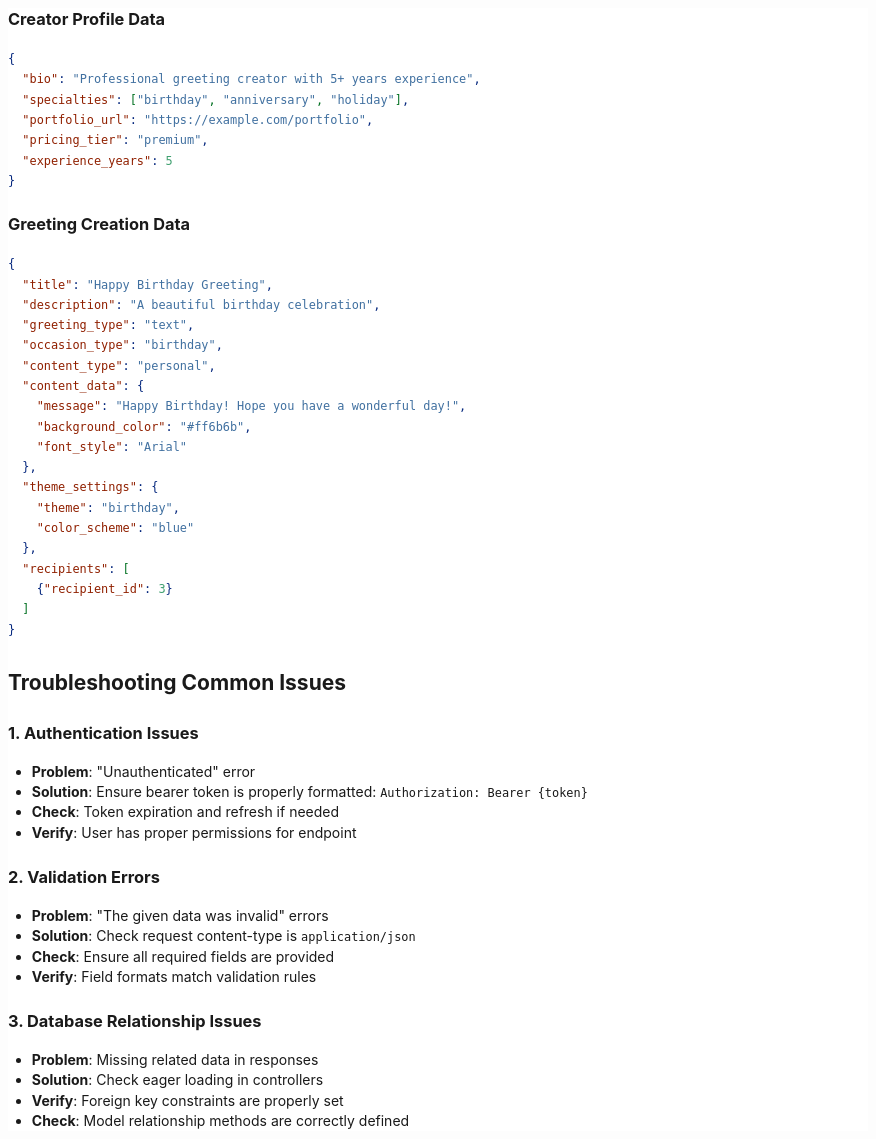 ### Creator Profile Data
```json
{
  "bio": "Professional greeting creator with 5+ years experience",
  "specialties": ["birthday", "anniversary", "holiday"],
  "portfolio_url": "https://example.com/portfolio",
  "pricing_tier": "premium",
  "experience_years": 5
}
```

### Greeting Creation Data
```json
{
  "title": "Happy Birthday Greeting",
  "description": "A beautiful birthday celebration",
  "greeting_type": "text",
  "occasion_type": "birthday",
  "content_type": "personal",
  "content_data": {
    "message": "Happy Birthday! Hope you have a wonderful day!",
    "background_color": "#ff6b6b",
    "font_style": "Arial"
  },
  "theme_settings": {
    "theme": "birthday",
    "color_scheme": "blue"
  },
  "recipients": [
    {"recipient_id": 3}
  ]
}
```

## Troubleshooting Common Issues

### 1. Authentication Issues
- **Problem**: "Unauthenticated" error
- **Solution**: Ensure bearer token is properly formatted: `Authorization: Bearer {token}`
- **Check**: Token expiration and refresh if needed
- **Verify**: User has proper permissions for endpoint

### 2. Validation Errors
- **Problem**: "The given data was invalid" errors
- **Solution**: Check request content-type is `application/json`
- **Check**: Ensure all required fields are provided
- **Verify**: Field formats match validation rules

### 3. Database Relationship Issues
- **Problem**: Missing related data in responses
- **Solution**: Check eager loading in controllers
- **Verify**: Foreign key constraints are properly set
- **Check**: Model relationship methods are correctly defined
